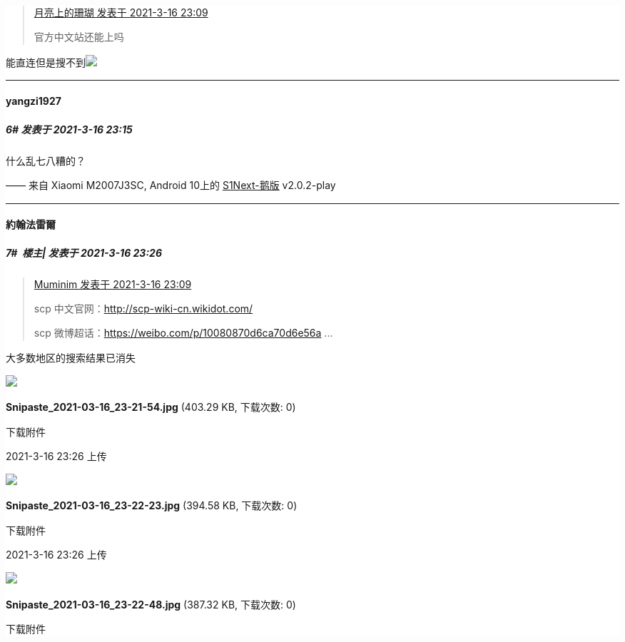 
<blockquote><a href="httphttps://bbs.saraba1st.com/2b/forum.php?mod=redirect&amp;goto=findpost&amp;pid=50647161&amp;ptid=1993522" target="_blank">月亮上的珊瑚 发表于 2021-3-16 23:09</a>

官方中文站还能上吗</blockquote>
能直连但是搜不到<img src="https://static.saraba1st.com/image/smiley/face2017/009.gif" referrerpolicy="no-referrer">


*****

####  yangzi1927  
##### 6#       发表于 2021-3-16 23:15


什么乱七八糟的？

—— 来自 Xiaomi M2007J3SC, Android 10上的 [S1Next-鹅版](https://github.com/ykrank/S1-Next/releases) v2.0.2-play


*****

####  約翰法雷爾  
##### 7#         楼主| 发表于 2021-3-16 23:26


<blockquote><a href="httphttps://bbs.saraba1st.com/2b/forum.php?mod=redirect&amp;goto=findpost&amp;pid=50647167&amp;ptid=1993522" target="_blank">Muminim 发表于 2021-3-16 23:09</a>

scp 中文官网：http://scp-wiki-cn.wikidot.com/

scp 微博超话：https://weibo.com/p/10080870d6ca70d6e56a ...</blockquote>
大多数地区的搜索结果已消失

<img src="https://img.saraba1st.com/forum/202103/16/232614osgint2qsh6z6nhl.jpg" referrerpolicy="no-referrer">


<strong>Snipaste_2021-03-16_23-21-54.jpg</strong> (403.29 KB, 下载次数: 0)

下载附件

2021-3-16 23:26 上传


<img src="https://img.saraba1st.com/forum/202103/16/232614afiwsq4zwkjjtniy.jpg" referrerpolicy="no-referrer">


<strong>Snipaste_2021-03-16_23-22-23.jpg</strong> (394.58 KB, 下载次数: 0)

下载附件

2021-3-16 23:26 上传


<img src="https://img.saraba1st.com/forum/202103/16/232613po6wfvop26tq66qb.jpg" referrerpolicy="no-referrer">


<strong>Snipaste_2021-03-16_23-22-48.jpg</strong> (387.32 KB, 下载次数: 0)

下载附件

